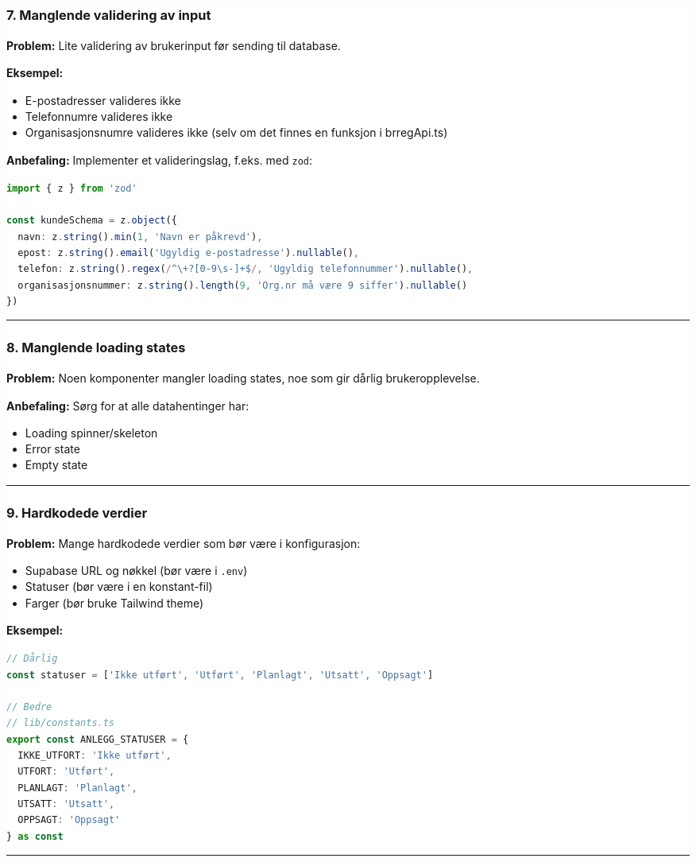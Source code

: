 
### 7. **Manglende validering av input**

**Problem:**
Lite validering av brukerinput før sending til database.

**Eksempel:**
- E-postadresser valideres ikke
- Telefonnumre valideres ikke
- Organisasjonsnumre valideres ikke (selv om det finnes en funksjon i brregApi.ts)

**Anbefaling:**
Implementer et valideringslag, f.eks. med `zod`:
```typescript
import { z } from 'zod'

const kundeSchema = z.object({
  navn: z.string().min(1, 'Navn er påkrevd'),
  epost: z.string().email('Ugyldig e-postadresse').nullable(),
  telefon: z.string().regex(/^\+?[0-9\s-]+$/, 'Ugyldig telefonnummer').nullable(),
  organisasjonsnummer: z.string().length(9, 'Org.nr må være 9 siffer').nullable()
})
```

---

### 8. **Manglende loading states**

**Problem:**
Noen komponenter mangler loading states, noe som gir dårlig brukeropplevelse.

**Anbefaling:**
Sørg for at alle datahentinger har:
- Loading spinner/skeleton
- Error state
- Empty state

---

### 9. **Hardkodede verdier**

**Problem:**
Mange hardkodede verdier som bør være i konfigurasjon:
- Supabase URL og nøkkel (bør være i `.env`)
- Statuser (bør være i en konstant-fil)
- Farger (bør bruke Tailwind theme)

**Eksempel:**
```typescript
// Dårlig
const statuser = ['Ikke utført', 'Utført', 'Planlagt', 'Utsatt', 'Oppsagt']

// Bedre
// lib/constants.ts
export const ANLEGG_STATUSER = {
  IKKE_UTFORT: 'Ikke utført',
  UTFORT: 'Utført',
  PLANLAGT: 'Planlagt',
  UTSATT: 'Utsatt',
  OPPSAGT: 'Oppsagt'
} as const
```

---